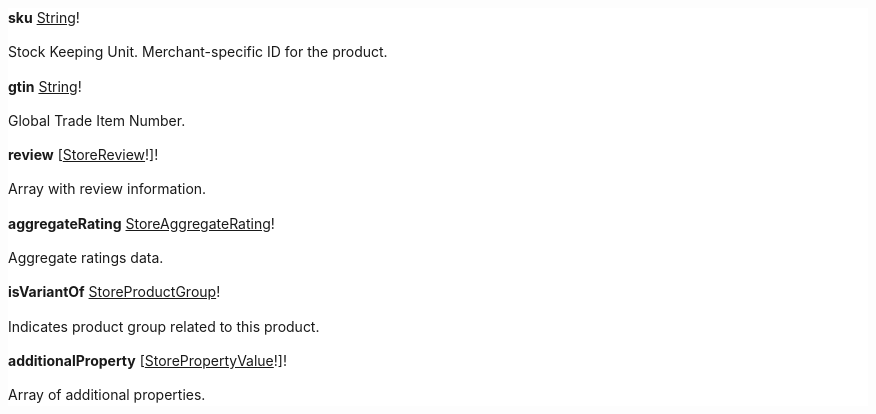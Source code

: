 </td>
</tr>
<tr>
<td colspan="2" valign="top"><strong>sku</strong></td>
<td valign="top"><a href="/reference/api/scalars#string">String</a>!</td>
<td>

Stock Keeping Unit. Merchant-specific ID for the product.

</td>
</tr>
<tr>
<td colspan="2" valign="top"><strong>gtin</strong></td>
<td valign="top"><a href="/reference/api/scalars#string">String</a>!</td>
<td>

Global Trade Item Number.

</td>
</tr>
<tr>
<td colspan="2" valign="top"><strong>review</strong></td>
<td valign="top">[<a href="#storereview">StoreReview</a>!]!</td>
<td>

Array with review information.

</td>
</tr>
<tr>
<td colspan="2" valign="top"><strong>aggregateRating</strong></td>
<td valign="top"><a href="#storeaggregaterating">StoreAggregateRating</a>!</td>
<td>

Aggregate ratings data.

</td>
</tr>
<tr>
<td colspan="2" valign="top"><strong>isVariantOf</strong></td>
<td valign="top"><a href="#storeproductgroup">StoreProductGroup</a>!</td>
<td>

Indicates product group related to this product.

</td>
</tr>
<tr>
<td colspan="2" valign="top"><strong>additionalProperty</strong></td>
<td valign="top">[<a href="#storepropertyvalue">StorePropertyValue</a>!]!</td>
<td>

Array of additional properties.

</td>
</tr>
</tbody>
</table>
